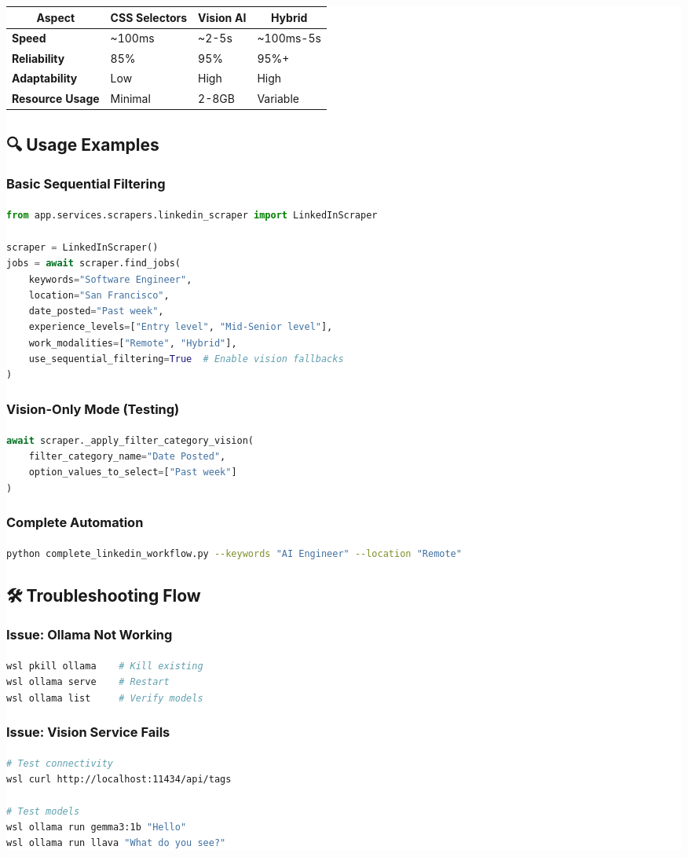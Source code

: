 | Aspect | CSS Selectors | Vision AI | Hybrid |
|--------|---------------|-----------|--------|
| **Speed** | ~100ms | ~2-5s | ~100ms-5s |
| **Reliability** | 85% | 95% | 95%+ |
| **Adaptability** | Low | High | High |
| **Resource Usage** | Minimal | 2-8GB | Variable |

## 🔍 Usage Examples

### Basic Sequential Filtering
```python
from app.services.scrapers.linkedin_scraper import LinkedInScraper

scraper = LinkedInScraper()
jobs = await scraper.find_jobs(
    keywords="Software Engineer",
    location="San Francisco",
    date_posted="Past week",
    experience_levels=["Entry level", "Mid-Senior level"],
    work_modalities=["Remote", "Hybrid"],
    use_sequential_filtering=True  # Enable vision fallbacks
)
```

### Vision-Only Mode (Testing)
```python
await scraper._apply_filter_category_vision(
    filter_category_name="Date Posted",
    option_values_to_select=["Past week"]
)
```

### Complete Automation
```bash
python complete_linkedin_workflow.py --keywords "AI Engineer" --location "Remote"
```

## 🛠️ Troubleshooting Flow

### Issue: Ollama Not Working
```bash
wsl pkill ollama    # Kill existing
wsl ollama serve    # Restart
wsl ollama list     # Verify models
```

### Issue: Vision Service Fails
```bash
# Test connectivity
wsl curl http://localhost:11434/api/tags

# Test models
wsl ollama run gemma3:1b "Hello"
wsl ollama run llava "What do you see?"
```
